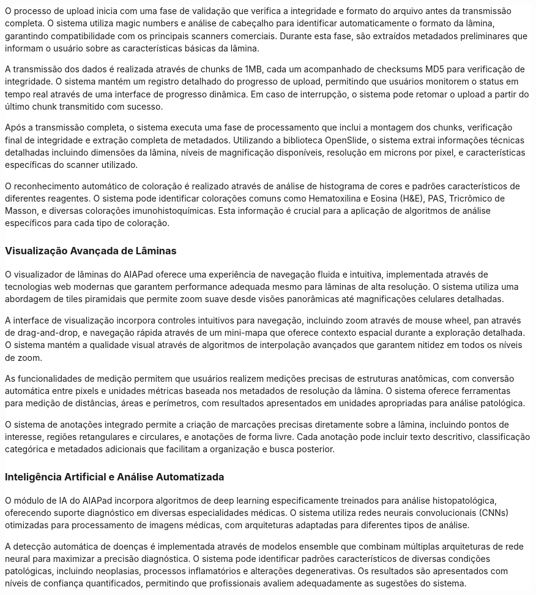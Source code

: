 O processo de upload inicia com uma fase de validação que verifica a integridade e formato do arquivo antes da transmissão completa. O sistema utiliza magic numbers e análise de cabeçalho para identificar automaticamente o formato da lâmina, garantindo compatibilidade com os principais scanners comerciais. Durante esta fase, são extraídos metadados preliminares que informam o usuário sobre as características básicas da lâmina.

A transmissão dos dados é realizada através de chunks de 1MB, cada um acompanhado de checksums MD5 para verificação de integridade. O sistema mantém um registro detalhado do progresso de upload, permitindo que usuários monitorem o status em tempo real através de uma interface de progresso dinâmica. Em caso de interrupção, o sistema pode retomar o upload a partir do último chunk transmitido com sucesso.

Após a transmissão completa, o sistema executa uma fase de processamento que inclui a montagem dos chunks, verificação final de integridade e extração completa de metadados. Utilizando a biblioteca OpenSlide, o sistema extrai informações técnicas detalhadas incluindo dimensões da lâmina, níveis de magnificação disponíveis, resolução em microns por pixel, e características específicas do scanner utilizado.

O reconhecimento automático de coloração é realizado através de análise de histograma de cores e padrões característicos de diferentes reagentes. O sistema pode identificar colorações comuns como Hematoxilina e Eosina (H&E), PAS, Tricrômico de Masson, e diversas colorações imunohistoquímicas. Esta informação é crucial para a aplicação de algoritmos de análise específicos para cada tipo de coloração.

### Visualização Avançada de Lâminas

O visualizador de lâminas do AIAPad oferece uma experiência de navegação fluida e intuitiva, implementada através de tecnologias web modernas que garantem performance adequada mesmo para lâminas de alta resolução. O sistema utiliza uma abordagem de tiles piramidais que permite zoom suave desde visões panorâmicas até magnificações celulares detalhadas.

A interface de visualização incorpora controles intuitivos para navegação, incluindo zoom através de mouse wheel, pan através de drag-and-drop, e navegação rápida através de um mini-mapa que oferece contexto espacial durante a exploração detalhada. O sistema mantém a qualidade visual através de algoritmos de interpolação avançados que garantem nitidez em todos os níveis de zoom.

As funcionalidades de medição permitem que usuários realizem medições precisas de estruturas anatômicas, com conversão automática entre pixels e unidades métricas baseada nos metadados de resolução da lâmina. O sistema oferece ferramentas para medição de distâncias, áreas e perímetros, com resultados apresentados em unidades apropriadas para análise patológica.

O sistema de anotações integrado permite a criação de marcações precisas diretamente sobre a lâmina, incluindo pontos de interesse, regiões retangulares e circulares, e anotações de forma livre. Cada anotação pode incluir texto descritivo, classificação categórica e metadados adicionais que facilitam a organização e busca posterior.

### Inteligência Artificial e Análise Automatizada

O módulo de IA do AIAPad incorpora algoritmos de deep learning especificamente treinados para análise histopatológica, oferecendo suporte diagnóstico em diversas especialidades médicas. O sistema utiliza redes neurais convolucionais (CNNs) otimizadas para processamento de imagens médicas, com arquiteturas adaptadas para diferentes tipos de análise.

A detecção automática de doenças é implementada através de modelos ensemble que combinam múltiplas arquiteturas de rede neural para maximizar a precisão diagnóstica. O sistema pode identificar padrões característicos de diversas condições patológicas, incluindo neoplasias, processos inflamatórios e alterações degenerativas. Os resultados são apresentados com níveis de confiança quantificados, permitindo que profissionais avaliem adequadamente as sugestões do sistema.
